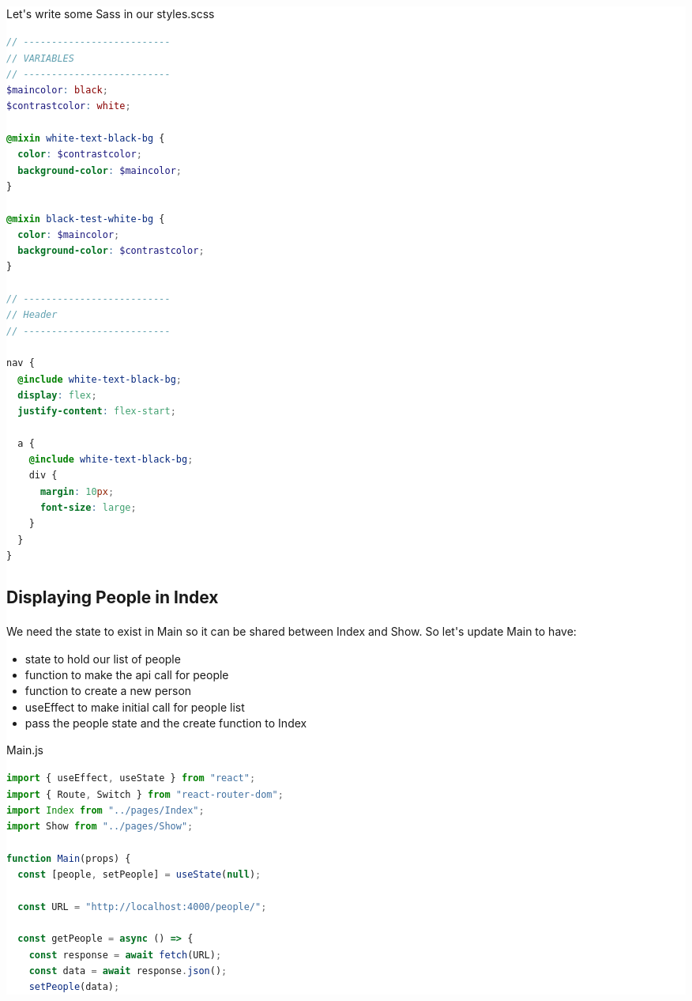 Let's write some Sass in our styles.scss

```scss
// --------------------------
// VARIABLES
// --------------------------
$maincolor: black;
$contrastcolor: white;

@mixin white-text-black-bg {
  color: $contrastcolor;
  background-color: $maincolor;
}

@mixin black-test-white-bg {
  color: $maincolor;
  background-color: $contrastcolor;
}

// --------------------------
// Header
// --------------------------

nav {
  @include white-text-black-bg;
  display: flex;
  justify-content: flex-start;

  a {
    @include white-text-black-bg;
    div {
      margin: 10px;
      font-size: large;
    }
  }
}
```

## Displaying People in Index

We need the state to exist in Main so it can be shared between Index and Show. So let's update Main to have:

- state to hold our list of people
- function to make the api call for people
- function to create a new person
- useEffect to make initial call for people list
- pass the people state and the create function to Index

Main.js

```js
import { useEffect, useState } from "react";
import { Route, Switch } from "react-router-dom";
import Index from "../pages/Index";
import Show from "../pages/Show";

function Main(props) {
  const [people, setPeople] = useState(null);

  const URL = "http://localhost:4000/people/";

  const getPeople = async () => {
    const response = await fetch(URL);
    const data = await response.json();
    setPeople(data);
```